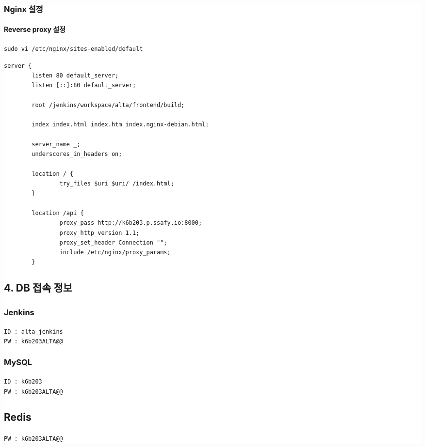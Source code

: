 

### Nginx 설정

#### Reverse proxy 설정

```shell
sudo vi /etc/nginx/sites-enabled/default
```

```
server {
        listen 80 default_server;
        listen [::]:80 default_server;

        root /jenkins/workspace/alta/frontend/build;

        index index.html index.htm index.nginx-debian.html;

        server_name _;
        underscores_in_headers on;

        location / {
                try_files $uri $uri/ /index.html;
        }

        location /api {
                proxy_pass http://k6b203.p.ssafy.io:8000;
                proxy_http_version 1.1;
                proxy_set_header Connection "";
                include /etc/nginx/proxy_params;
        }
```

## 4. DB 접속 정보

### Jenkins
```
ID : alta_jenkins
PW : k6b203ALTA@@
```
### MySQL
```
ID : k6b203
PW : k6b203ALTA@@
```
## Redis
```
PW : k6b203ALTA@@
```